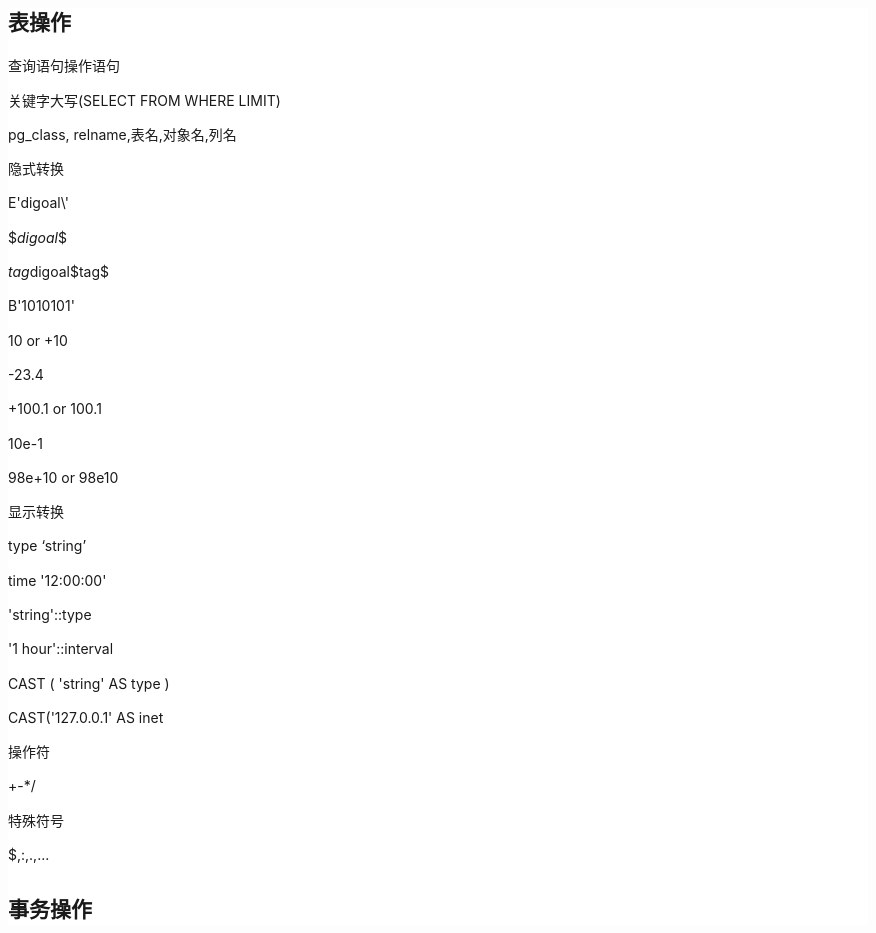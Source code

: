 

## 表操作



查询语句操作语句 

关键字大写(SELECT FROM WHERE LIMIT)

pg_class, relname,表名,对象名,列名



隐式转换

E'digoal\\' 

$$digoal\$$ 

$tag$digoal\$tag$ 

 B'1010101' 

 10 or +10

-23.4 

+100.1 or 100.1

10e-1 

98e+10 or 98e10



显示转换

type ‘string’   

time '12:00:00' 

'string'::type  

'1 hour'::interval 

CAST ( 'string' AS type ) 

CAST('127.0.0.1' AS inet



操作符

+-*/



特殊符号

$,:,.,...



## 事务操作


